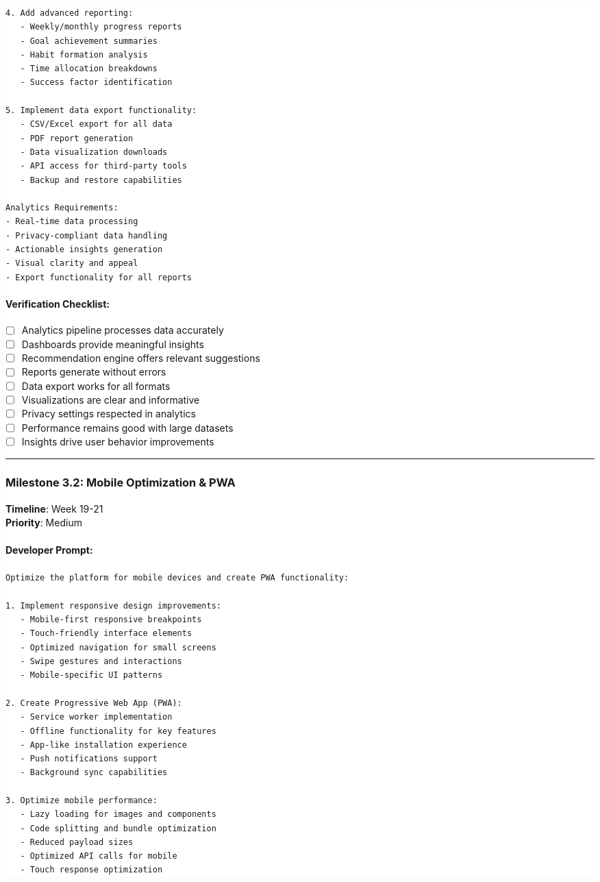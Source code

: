 ```
4. Add advanced reporting:
   - Weekly/monthly progress reports
   - Goal achievement summaries
   - Habit formation analysis
   - Time allocation breakdowns
   - Success factor identification

5. Implement data export functionality:
   - CSV/Excel export for all data
   - PDF report generation
   - Data visualization downloads
   - API access for third-party tools
   - Backup and restore capabilities

Analytics Requirements:
- Real-time data processing
- Privacy-compliant data handling
- Actionable insights generation
- Visual clarity and appeal
- Export functionality for all reports
```

#### Verification Checklist:
- [ ] Analytics pipeline processes data accurately
- [ ] Dashboards provide meaningful insights
- [ ] Recommendation engine offers relevant suggestions
- [ ] Reports generate without errors
- [ ] Data export works for all formats
- [ ] Visualizations are clear and informative
- [ ] Privacy settings respected in analytics
- [ ] Performance remains good with large datasets
- [ ] Insights drive user behavior improvements

---

### Milestone 3.2: Mobile Optimization & PWA
**Timeline**: Week 19-21  
**Priority**: Medium

#### Developer Prompt:
```
Optimize the platform for mobile devices and create PWA functionality:

1. Implement responsive design improvements:
   - Mobile-first responsive breakpoints
   - Touch-friendly interface elements
   - Optimized navigation for small screens
   - Swipe gestures and interactions
   - Mobile-specific UI patterns

2. Create Progressive Web App (PWA):
   - Service worker implementation
   - Offline functionality for key features
   - App-like installation experience
   - Push notifications support
   - Background sync capabilities

3. Optimize mobile performance:
   - Lazy loading for images and components
   - Code splitting and bundle optimization
   - Reduced payload sizes
   - Optimized API calls for mobile
   - Touch response optimization
```